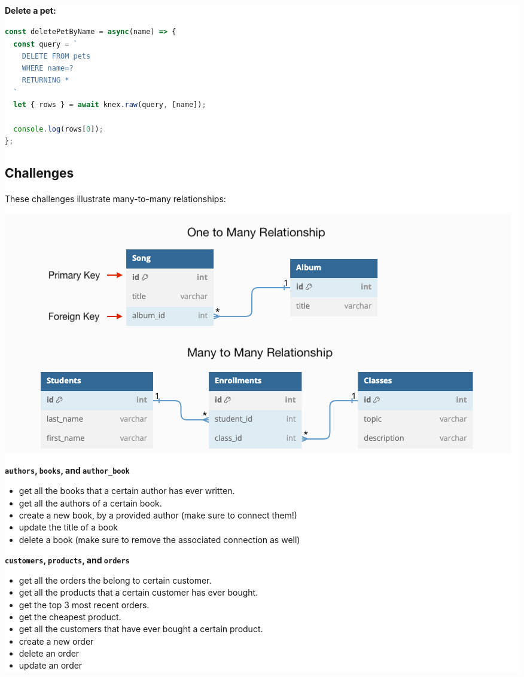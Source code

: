 **Delete a pet:**

```js
const deletePetByName = async(name) => {
  const query = `
    DELETE FROM pets
    WHERE name=?
    RETURNING *
  `
  let { rows } = await knex.raw(query, [name]);

  console.log(rows[0]);
};
```

## Challenges

These challenges illustrate many-to-many relationships:

![erd with one to many and many to many relationships](<img/labeled-erd (1).png>)

**`authors`, `books`, and `author_book`**

* get all the books that a certain author has ever written.
* get all the authors of a certain book.
* create a new book, by a provided author (make sure to connect them!)
* update the title of a book
* delete a book (make sure to remove the associated connection as well)

**`customers`, `products`, and `orders`**

* get all the orders the belong to certain customer.
* get all the products that a certain customer has ever bought.
* get the top 3 most recent orders.
* get the cheapest product.
* get all the customers that have ever bought a certain product.
* create a new order
* delete an order
* update an order
